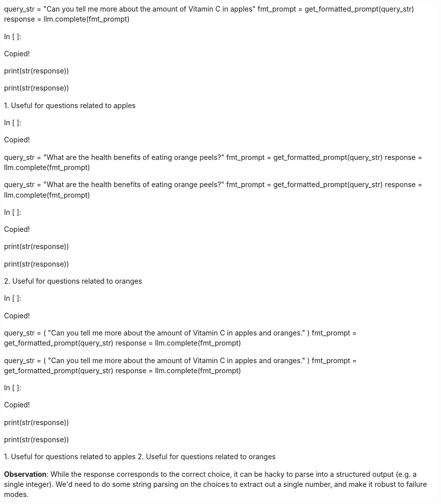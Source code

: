 query\_str = "Can you tell me more about the amount of Vitamin C in apples" fmt\_prompt = get\_formatted\_prompt(query\_str) response = llm.complete(fmt\_prompt)

In \[ \]:

Copied!

print(str(response))

print(str(response))

1\. Useful for questions related to apples

In \[ \]:

Copied!

query\_str \= "What are the health benefits of eating orange peels?"
fmt\_prompt \= get\_formatted\_prompt(query\_str)
response \= llm.complete(fmt\_prompt)

query\_str = "What are the health benefits of eating orange peels?" fmt\_prompt = get\_formatted\_prompt(query\_str) response = llm.complete(fmt\_prompt)

In \[ \]:

Copied!

print(str(response))

print(str(response))

2\. Useful for questions related to oranges

In \[ \]:

Copied!

query\_str \= (
    "Can you tell me more about the amount of Vitamin C in apples and oranges."
)
fmt\_prompt \= get\_formatted\_prompt(query\_str)
response \= llm.complete(fmt\_prompt)

query\_str = ( "Can you tell me more about the amount of Vitamin C in apples and oranges." ) fmt\_prompt = get\_formatted\_prompt(query\_str) response = llm.complete(fmt\_prompt)

In \[ \]:

Copied!

print(str(response))

print(str(response))

1\. Useful for questions related to apples
2. Useful for questions related to oranges

**Observation**: While the response corresponds to the correct choice, it can be hacky to parse into a structured output (e.g. a single integer). We'd need to do some string parsing on the choices to extract out a single number, and make it robust to failure modes.
